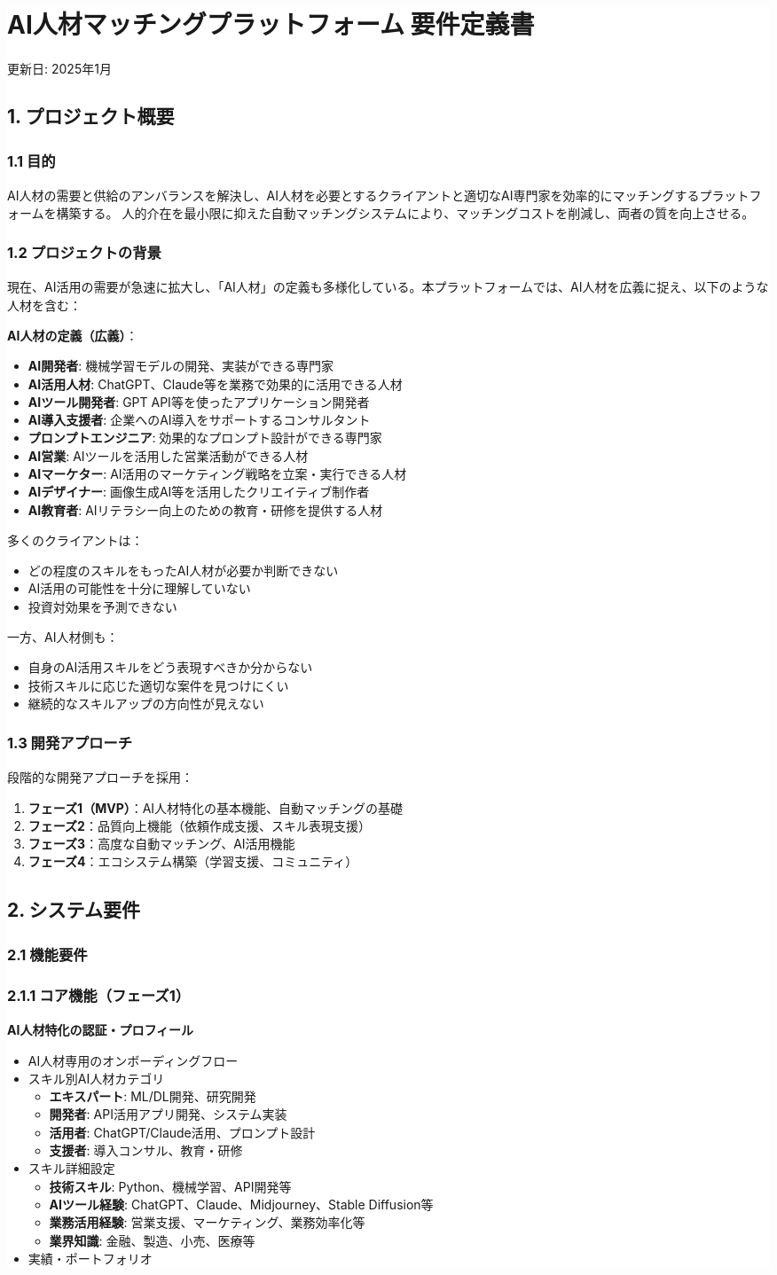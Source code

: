 # AI人材マッチングプラットフォーム 要件定義書
更新日: 2025年1月

## 1. プロジェクト概要

### 1.1 目的

AI人材の需要と供給のアンバランスを解決し、AI人材を必要とするクライアントと適切なAI専門家を効率的にマッチングするプラットフォームを構築する。
人的介在を最小限に抑えた自動マッチングシステムにより、マッチングコストを削減し、両者の質を向上させる。

### 1.2 プロジェクトの背景

現在、AI活用の需要が急速に拡大し、「AI人材」の定義も多様化している。本プラットフォームでは、AI人材を広義に捉え、以下のような人材を含む：

**AI人材の定義（広義）**：
- **AI開発者**: 機械学習モデルの開発、実装ができる専門家
- **AI活用人材**: ChatGPT、Claude等を業務で効果的に活用できる人材
- **AIツール開発者**: GPT API等を使ったアプリケーション開発者
- **AI導入支援者**: 企業へのAI導入をサポートするコンサルタント
- **プロンプトエンジニア**: 効果的なプロンプト設計ができる専門家
- **AI営業**: AIツールを活用した営業活動ができる人材
- **AIマーケター**: AI活用のマーケティング戦略を立案・実行できる人材
- **AIデザイナー**: 画像生成AI等を活用したクリエイティブ制作者
- **AI教育者**: AIリテラシー向上のための教育・研修を提供する人材

多くのクライアントは：
- どの程度のスキルをもったAI人材が必要か判断できない
- AI活用の可能性を十分に理解していない
- 投資対効果を予測できない

一方、AI人材側も：
- 自身のAI活用スキルをどう表現すべきか分からない
- 技術スキルに応じた適切な案件を見つけにくい
- 継続的なスキルアップの方向性が見えない

### 1.3 開発アプローチ

段階的な開発アプローチを採用：

1. **フェーズ1（MVP）**：AI人材特化の基本機能、自動マッチングの基礎
2. **フェーズ2**：品質向上機能（依頼作成支援、スキル表現支援）
3. **フェーズ3**：高度な自動マッチング、AI活用機能
4. **フェーズ4**：エコシステム構築（学習支援、コミュニティ）

## 2. システム要件

### 2.1 機能要件

### 2.1.1 コア機能（フェーズ1）

**AI人材特化の認証・プロフィール**
- AI人材専用のオンボーディングフロー
- スキル別AI人材カテゴリ
  - **エキスパート**: ML/DL開発、研究開発
  - **開発者**: API活用アプリ開発、システム実装
  - **活用者**: ChatGPT/Claude活用、プロンプト設計
  - **支援者**: 導入コンサル、教育・研修
- スキル詳細設定
  - **技術スキル**: Python、機械学習、API開発等
  - **AIツール経験**: ChatGPT、Claude、Midjourney、Stable Diffusion等
  - **業務活用経験**: 営業支援、マーケティング、業務効率化等
  - **業界知識**: 金融、製造、小売、医療等
- 実績・ポートフォリオ